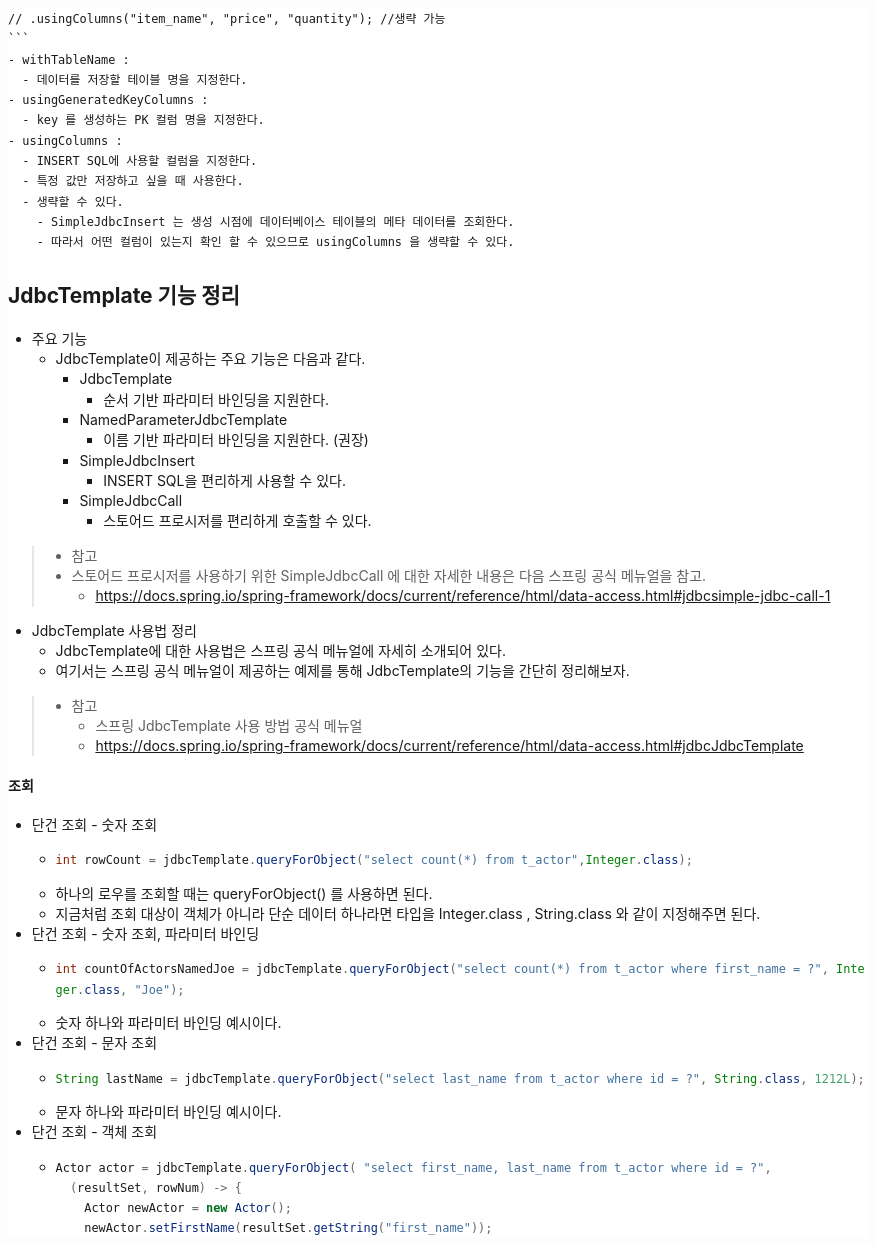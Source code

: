     // .usingColumns("item_name", "price", "quantity"); //생략 가능
    ```
    - withTableName : 
      - 데이터를 저장할 테이블 명을 지정한다.
    - usingGeneratedKeyColumns : 
      - key 를 생성하는 PK 컬럼 명을 지정한다.
    - usingColumns : 
      - INSERT SQL에 사용할 컬럼을 지정한다. 
      - 특정 값만 저장하고 싶을 때 사용한다. 
      - 생략할 수 있다.
        - SimpleJdbcInsert 는 생성 시점에 데이터베이스 테이블의 메타 데이터를 조회한다. 
        - 따라서 어떤 컬럼이 있는지 확인 할 수 있으므로 usingColumns 을 생략할 수 있다. 

## JdbcTemplate 기능 정리
- 주요 기능
  - JdbcTemplate이 제공하는 주요 기능은 다음과 같다.
    - JdbcTemplate
      - 순서 기반 파라미터 바인딩을 지원한다.
    - NamedParameterJdbcTemplate
      - 이름 기반 파라미터 바인딩을 지원한다. (권장)
    - SimpleJdbcInsert
      - INSERT SQL을 편리하게 사용할 수 있다.
    - SimpleJdbcCall
      - 스토어드 프로시저를 편리하게 호출할 수 있다.
>- 참고
>  - 스토어드 프로시저를 사용하기 위한 SimpleJdbcCall 에 대한 자세한 내용은 다음 스프링 공식 메뉴얼을 참고.
>    - https://docs.spring.io/spring-framework/docs/current/reference/html/data-access.html#jdbcsimple-jdbc-call-1

- JdbcTemplate 사용법 정리
  - JdbcTemplate에 대한 사용법은 스프링 공식 메뉴얼에 자세히 소개되어 있다. 
  - 여기서는 스프링 공식 메뉴얼이 제공하는 예제를 통해 JdbcTemplate의 기능을 간단히 정리해보자.
>  - 참고
>    - 스프링 JdbcTemplate 사용 방법 공식 메뉴얼
>    - https://docs.spring.io/spring-framework/docs/current/reference/html/data-access.html#jdbcJdbcTemplate

#### 조회
  - 단건 조회 - 숫자 조회 
    - ```java
      int rowCount = jdbcTemplate.queryForObject("select count(*) from t_actor",Integer.class); 
      ```
    - 하나의 로우를 조회할 때는 queryForObject() 를 사용하면 된다. 
    - 지금처럼 조회 대상이 객체가 아니라 단순 데이터 하나라면 타입을 Integer.class , String.class 와 같이 지정해주면 된다.
  - 단건 조회 - 숫자 조회, 파라미터 바인딩 
    - ```java
      int countOfActorsNamedJoe = jdbcTemplate.queryForObject("select count(*) from t_actor where first_name = ?", Integer.class, "Joe"); 
      ``` 
    - 숫자 하나와 파라미터 바인딩 예시이다.
  - 단건 조회 - 문자 조회 
    - ```java
      String lastName = jdbcTemplate.queryForObject("select last_name from t_actor where id = ?", String.class, 1212L); 
      ```
    - 문자 하나와 파라미터 바인딩 예시이다.
  - 단건 조회 - 객체 조회 
    - ```java
      Actor actor = jdbcTemplate.queryForObject( "select first_name, last_name from t_actor where id = ?", 
        (resultSet, rowNum) -> {
          Actor newActor = new Actor();
          newActor.setFirstName(resultSet.getString("first_name"));